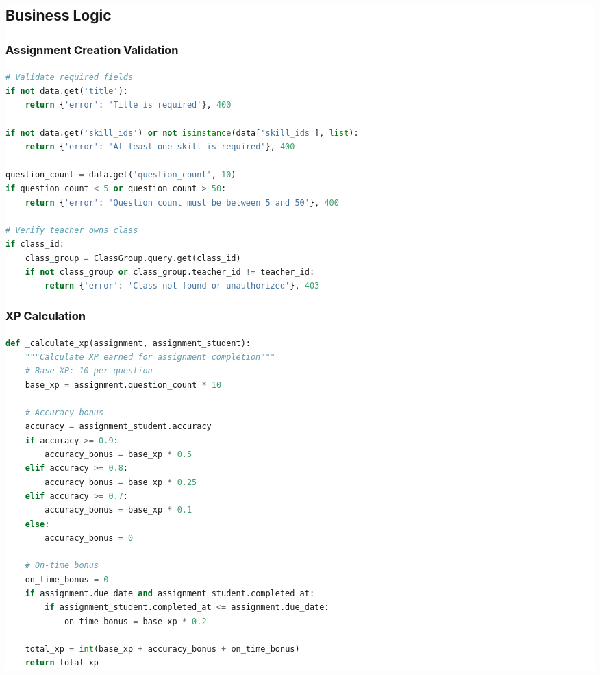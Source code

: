 
## Business Logic

### Assignment Creation Validation

```python
# Validate required fields
if not data.get('title'):
    return {'error': 'Title is required'}, 400

if not data.get('skill_ids') or not isinstance(data['skill_ids'], list):
    return {'error': 'At least one skill is required'}, 400

question_count = data.get('question_count', 10)
if question_count < 5 or question_count > 50:
    return {'error': 'Question count must be between 5 and 50'}, 400

# Verify teacher owns class
if class_id:
    class_group = ClassGroup.query.get(class_id)
    if not class_group or class_group.teacher_id != teacher_id:
        return {'error': 'Class not found or unauthorized'}, 403
```

### XP Calculation

```python
def _calculate_xp(assignment, assignment_student):
    """Calculate XP earned for assignment completion"""
    # Base XP: 10 per question
    base_xp = assignment.question_count * 10
    
    # Accuracy bonus
    accuracy = assignment_student.accuracy
    if accuracy >= 0.9:
        accuracy_bonus = base_xp * 0.5
    elif accuracy >= 0.8:
        accuracy_bonus = base_xp * 0.25
    elif accuracy >= 0.7:
        accuracy_bonus = base_xp * 0.1
    else:
        accuracy_bonus = 0
    
    # On-time bonus
    on_time_bonus = 0
    if assignment.due_date and assignment_student.completed_at:
        if assignment_student.completed_at <= assignment.due_date:
            on_time_bonus = base_xp * 0.2
    
    total_xp = int(base_xp + accuracy_bonus + on_time_bonus)
    return total_xp
```
